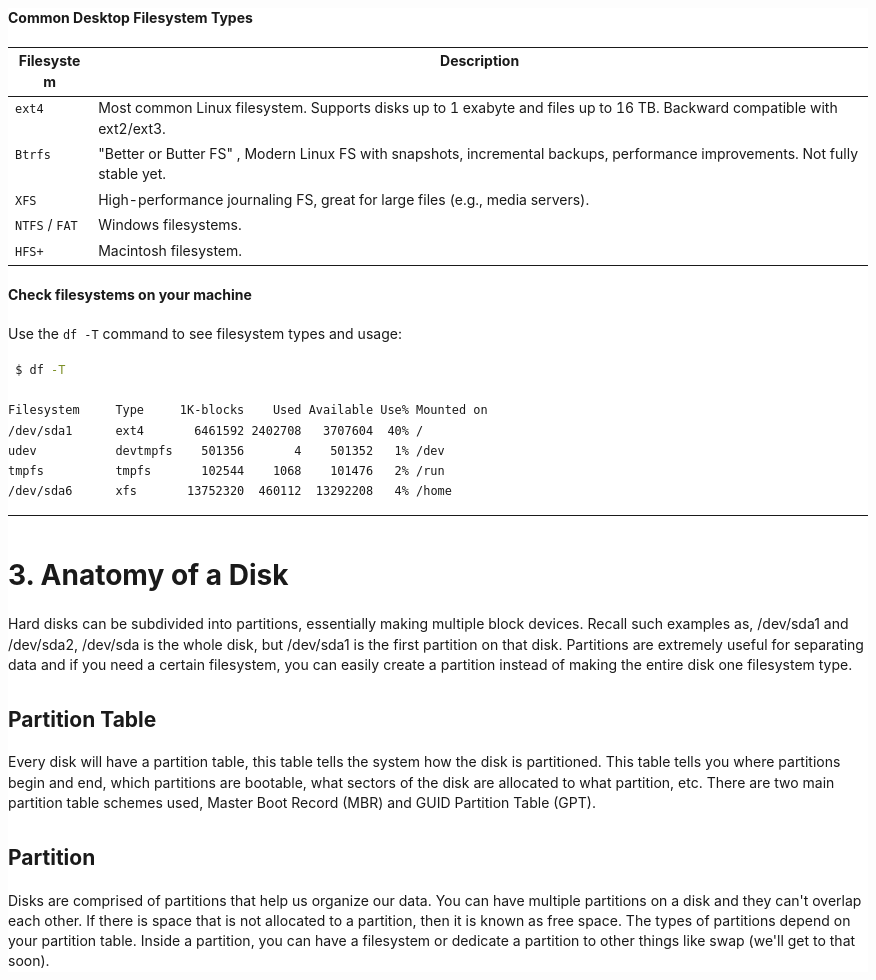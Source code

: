 

#### Common Desktop Filesystem Types

| Filesystem | Description |
|------------|-------------|
| `ext4` | Most common Linux filesystem. Supports disks up to 1 exabyte and files up to 16 TB. Backward compatible with ext2/ext3. |
| `Btrfs` |  "Better or Butter FS" , Modern Linux FS with snapshots, incremental backups, performance improvements. Not fully stable yet. |
| `XFS` | High-performance journaling FS, great for large files (e.g., media servers). |
| `NTFS` / `FAT` | Windows filesystems. |
| `HFS+` | Macintosh filesystem. |


#### Check filesystems on your machine

Use the `df -T` command to see filesystem types and usage:

```bash
 $ df -T

Filesystem     Type     1K-blocks    Used Available Use% Mounted on
/dev/sda1      ext4       6461592 2402708   3707604  40% /
udev           devtmpfs    501356       4    501352   1% /dev
tmpfs          tmpfs       102544    1068    101476   2% /run
/dev/sda6      xfs       13752320  460112  13292208   4% /home
```

---
# 3. Anatomy of a Disk
Hard disks can be subdivided into partitions, essentially making multiple block devices. Recall such examples as, /dev/sda1 and /dev/sda2, /dev/sda is the whole disk, but /dev/sda1 is the first partition on that disk. Partitions are extremely useful for separating data and if you need a certain filesystem, you can easily create a partition instead of making the entire disk one filesystem type.

## Partition Table

Every disk will have a partition table, this table tells the system how the disk is partitioned. This table tells you where partitions begin and end, which partitions are bootable, what sectors of the disk are allocated to what partition, etc. There are two main partition table schemes used, Master Boot Record (MBR) and GUID Partition Table (GPT).

## Partition

Disks are comprised of partitions that help us organize our data. You can have multiple partitions on a disk and they can't overlap each other. If there is space that is not allocated to a partition, then it is known as free space. The types of partitions depend on your partition table. Inside a partition, you can have a filesystem or dedicate a partition to other things like swap (we'll get to that soon).
